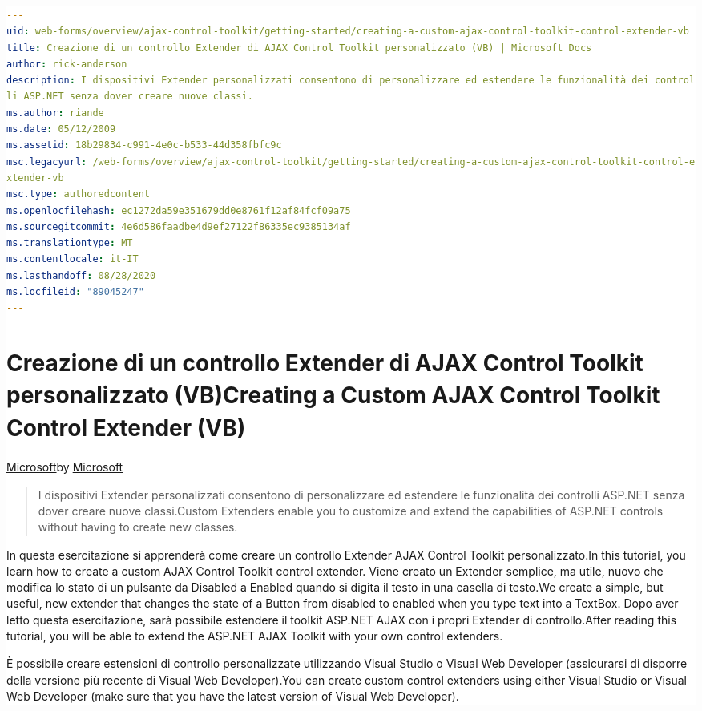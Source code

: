 ```yaml
---
uid: web-forms/overview/ajax-control-toolkit/getting-started/creating-a-custom-ajax-control-toolkit-control-extender-vb
title: Creazione di un controllo Extender di AJAX Control Toolkit personalizzato (VB) | Microsoft Docs
author: rick-anderson
description: I dispositivi Extender personalizzati consentono di personalizzare ed estendere le funzionalità dei controlli ASP.NET senza dover creare nuove classi.
ms.author: riande
ms.date: 05/12/2009
ms.assetid: 18b29834-c991-4e0c-b533-44d358fbfc9c
msc.legacyurl: /web-forms/overview/ajax-control-toolkit/getting-started/creating-a-custom-ajax-control-toolkit-control-extender-vb
msc.type: authoredcontent
ms.openlocfilehash: ec1272da59e351679dd0e8761f12af84fcf09a75
ms.sourcegitcommit: 4e6d586faadbe4d9ef27122f86335ec9385134af
ms.translationtype: MT
ms.contentlocale: it-IT
ms.lasthandoff: 08/28/2020
ms.locfileid: "89045247"
---
```

# <a name="creating-a-custom-ajax-control-toolkit-control-extender-vb"></a><span data-ttu-id="e8d5c-103">Creazione di un controllo Extender di AJAX Control Toolkit personalizzato (VB)</span><span class="sxs-lookup"><span data-stu-id="e8d5c-103">Creating a Custom AJAX Control Toolkit Control Extender (VB)</span></span>

<span data-ttu-id="e8d5c-104">[Microsoft](https://github.com/microsoft)</span><span class="sxs-lookup"><span data-stu-id="e8d5c-104">by [Microsoft](https://github.com/microsoft)</span></span>

> <span data-ttu-id="e8d5c-105">I dispositivi Extender personalizzati consentono di personalizzare ed estendere le funzionalità dei controlli ASP.NET senza dover creare nuove classi.</span><span class="sxs-lookup"><span data-stu-id="e8d5c-105">Custom Extenders enable you to customize and extend the capabilities of ASP.NET controls without having to create new classes.</span></span>

<span data-ttu-id="e8d5c-106">In questa esercitazione si apprenderà come creare un controllo Extender AJAX Control Toolkit personalizzato.</span><span class="sxs-lookup"><span data-stu-id="e8d5c-106">In this tutorial, you learn how to create a custom AJAX Control Toolkit control extender.</span></span> <span data-ttu-id="e8d5c-107">Viene creato un Extender semplice, ma utile, nuovo che modifica lo stato di un pulsante da Disabled a Enabled quando si digita il testo in una casella di testo.</span><span class="sxs-lookup"><span data-stu-id="e8d5c-107">We create a simple, but useful, new extender that changes the state of a Button from disabled to enabled when you type text into a TextBox.</span></span> <span data-ttu-id="e8d5c-108">Dopo aver letto questa esercitazione, sarà possibile estendere il toolkit ASP.NET AJAX con i propri Extender di controllo.</span><span class="sxs-lookup"><span data-stu-id="e8d5c-108">After reading this tutorial, you will be able to extend the ASP.NET AJAX Toolkit with your own control extenders.</span></span>

<span data-ttu-id="e8d5c-109">È possibile creare estensioni di controllo personalizzate utilizzando Visual Studio o Visual Web Developer (assicurarsi di disporre della versione più recente di Visual Web Developer).</span><span class="sxs-lookup"><span data-stu-id="e8d5c-109">You can create custom control extenders using either Visual Studio or Visual Web Developer (make sure that you have the latest version of Visual Web Developer).</span></span>
